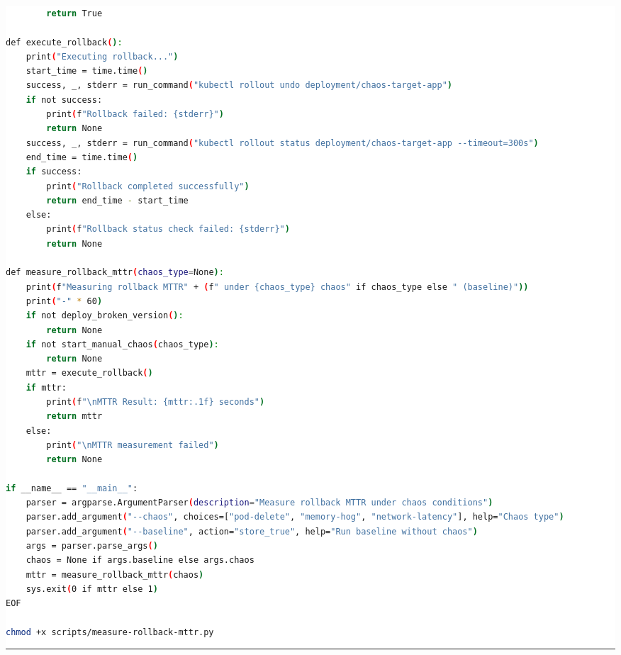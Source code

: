 ```bash
        return True

def execute_rollback():
    print("Executing rollback...")
    start_time = time.time()
    success, _, stderr = run_command("kubectl rollout undo deployment/chaos-target-app")
    if not success:
        print(f"Rollback failed: {stderr}")
        return None
    success, _, stderr = run_command("kubectl rollout status deployment/chaos-target-app --timeout=300s")
    end_time = time.time()
    if success:
        print("Rollback completed successfully")
        return end_time - start_time
    else:
        print(f"Rollback status check failed: {stderr}")
        return None

def measure_rollback_mttr(chaos_type=None):
    print(f"Measuring rollback MTTR" + (f" under {chaos_type} chaos" if chaos_type else " (baseline)"))
    print("-" * 60)
    if not deploy_broken_version():
        return None
    if not start_manual_chaos(chaos_type):
        return None
    mttr = execute_rollback()
    if mttr:
        print(f"\nMTTR Result: {mttr:.1f} seconds")
        return mttr
    else:
        print("\nMTTR measurement failed")
        return None

if __name__ == "__main__":
    parser = argparse.ArgumentParser(description="Measure rollback MTTR under chaos conditions")
    parser.add_argument("--chaos", choices=["pod-delete", "memory-hog", "network-latency"], help="Chaos type")
    parser.add_argument("--baseline", action="store_true", help="Run baseline without chaos")
    args = parser.parse_args()
    chaos = None if args.baseline else args.chaos
    mttr = measure_rollback_mttr(chaos)
    sys.exit(0 if mttr else 1)
EOF

chmod +x scripts/measure-rollback-mttr.py
```

---
